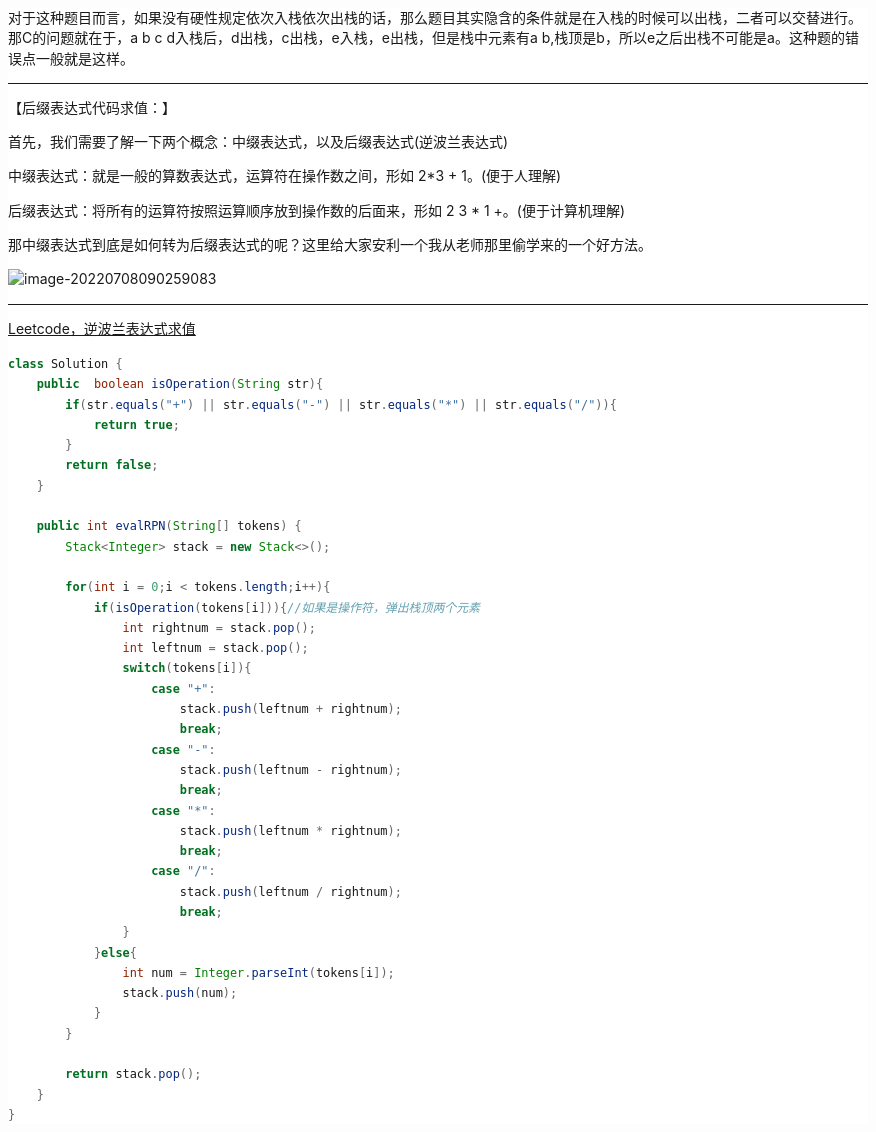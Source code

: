 对于这种题目而言，如果没有硬性规定依次入栈依次出栈的话，那么题目其实隐含的条件就是在入栈的时候可以出栈，二者可以交替进行。那C的问题就在于，a b c d入栈后，d出栈，c出栈，e入栈，e出栈，但是栈中元素有a b,栈顶是b，所以e之后出栈不可能是a。这种题的错误点一般就是这样。

***

【后缀表达式代码求值：】

首先，我们需要了解一下两个概念：中缀表达式，以及后缀表达式(逆波兰表达式)

中缀表达式：就是一般的算数表达式，运算符在操作数之间，形如 2*3 + 1。(便于人理解)

后缀表达式：将所有的运算符按照运算顺序放到操作数的后面来，形如 2 3 * 1 +。(便于计算机理解)

那中缀表达式到底是如何转为后缀表达式的呢？这里给大家安利一个我从老师那里偷学来的一个好方法。

![image-20220708090259083](C:\Users\14776\AppData\Roaming\Typora\typora-user-images\image-20220708090259083.png) 

***

[Leetcode，逆波兰表达式求值](https://leetcode.cn/problems/evaluate-reverse-polish-notation/)

````java
class Solution {
    public  boolean isOperation(String str){
        if(str.equals("+") || str.equals("-") || str.equals("*") || str.equals("/")){
            return true;
        }
        return false;
    }
    
    public int evalRPN(String[] tokens) {
        Stack<Integer> stack = new Stack<>();

        for(int i = 0;i < tokens.length;i++){
            if(isOperation(tokens[i])){//如果是操作符，弹出栈顶两个元素
                int rightnum = stack.pop();
                int leftnum = stack.pop();
                switch(tokens[i]){
                    case "+":
                        stack.push(leftnum + rightnum);
                        break;
                    case "-":
                        stack.push(leftnum - rightnum);
                        break;
                    case "*":
                        stack.push(leftnum * rightnum);
                        break;
                    case "/":
                        stack.push(leftnum / rightnum);
                        break;
                }
            }else{
                int num = Integer.parseInt(tokens[i]);
                stack.push(num);
            }
        }

        return stack.pop();
    }
}
````
